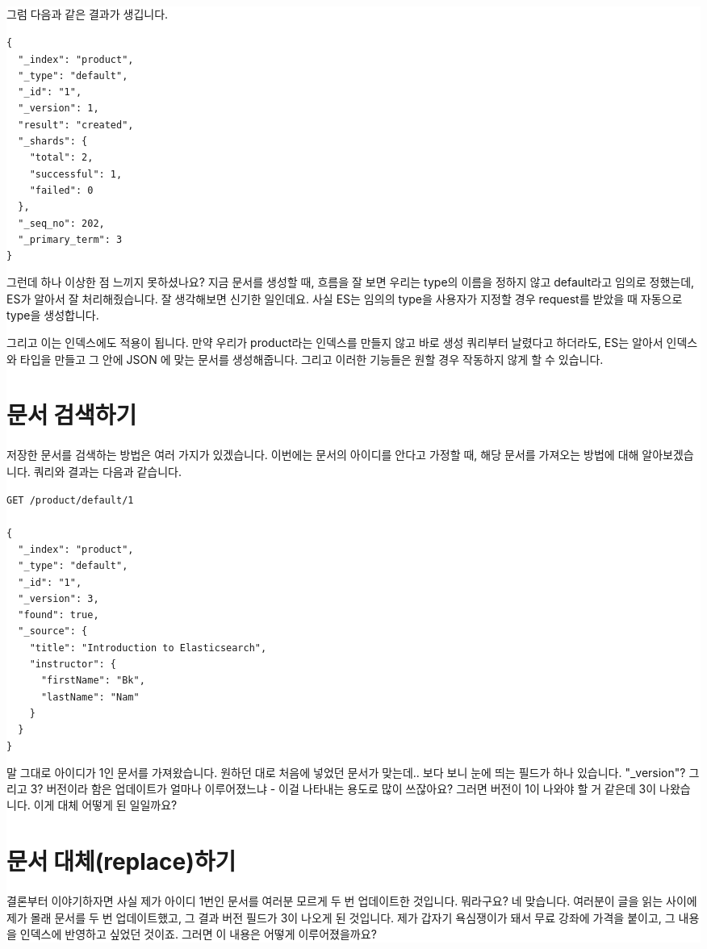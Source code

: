 그럼 다음과 같은 결과가 생깁니다.

    {
      "_index": "product",
      "_type": "default",
      "_id": "1",
      "_version": 1,
      "result": "created",
      "_shards": {
        "total": 2,
        "successful": 1,
        "failed": 0
      },
      "_seq_no": 202,
      "_primary_term": 3
    }

그런데 하나 이상한 점 느끼지 못하셨나요? 지금 문서를 생성할 때, 흐름을 잘 보면 우리는 type의 이름을 정하지 않고 default라고 임의로 정했는데, ES가 알아서 잘 처리해줬습니다. 잘 생각해보면 신기한 일인데요. 사실 ES는 임의의 type을 사용자가 지정할 경우 request를 받았을 때 자동으로 type을 생성합니다.

그리고 이는 인덱스에도 적용이 됩니다. 만약 우리가 product라는 인덱스를 만들지 않고 바로 생성 쿼리부터 날렸다고 하더라도, ES는 알아서 인덱스와 타입을 만들고 그 안에 JSON 에 맞는 문서를 생성해줍니다. 그리고 이러한 기능들은 원할 경우 작동하지 않게 할 수 있습니다.

# 문서 검색하기

저장한 문서를 검색하는 방법은 여러 가지가 있겠습니다. 이번에는 문서의 아이디를 안다고 가정할 때, 해당 문서를 가져오는 방법에 대해 알아보겠습니다. 쿼리와 결과는 다음과 같습니다.

    GET /product/default/1

    {
      "_index": "product",
      "_type": "default",
      "_id": "1",
      "_version": 3,
      "found": true,
      "_source": {
        "title": "Introduction to Elasticsearch",
        "instructor": {
          "firstName": "Bk",
          "lastName": "Nam"
        }
      }
    }

말 그대로 아이디가 1인 문서를 가져왔습니다. 원하던 대로 처음에 넣었던 문서가 맞는데.. 보다 보니 눈에 띄는 필드가 하나 있습니다. "_version"? 그리고 3? 버전이라 함은 업데이트가 얼마나 이루어졌느냐 - 이걸 나타내는 용도로 많이 쓰잖아요? 그러면 버전이 1이 나와야 할 거 같은데 3이 나왔습니다. 이게 대체 어떻게 된 일일까요?

# 문서 대체(replace)하기

결론부터 이야기하자면 사실 제가 아이디 1번인 문서를 여러분 모르게 두 번 업데이트한 것입니다. 뭐라구요? 네 맞습니다. 여러분이 글을 읽는 사이에 제가 몰래 문서를 두 번 업데이트했고, 그 결과 버전 필드가 3이 나오게 된 것입니다. 제가 갑자기 욕심쟁이가 돼서 무료 강좌에 가격을 붙이고, 그 내용을 인덱스에 반영하고 싶었던 것이죠. 그러면 이 내용은 어떻게 이루어졌을까요?

